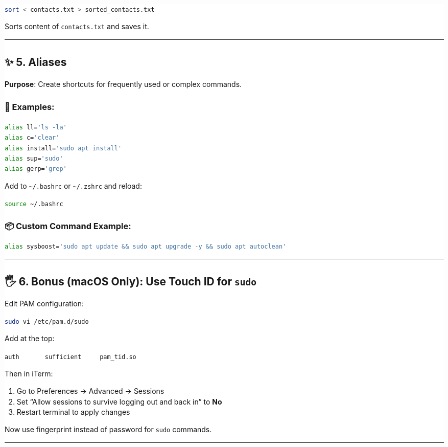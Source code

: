 ```bash
sort < contacts.txt > sorted_contacts.txt
```

Sorts content of `contacts.txt` and saves it.

---

## ✨ 5. Aliases

**Purpose**: Create shortcuts for frequently used or complex commands.

### 🔧 Examples:

```bash
alias ll='ls -la'
alias c='clear'
alias install='sudo apt install'
alias sup='sudo'
alias gerp='grep'
```

Add to `~/.bashrc` or `~/.zshrc` and reload:

```bash
source ~/.bashrc
```

### 📦 Custom Command Example:

```bash
alias sysboost='sudo apt update && sudo apt upgrade -y && sudo apt autoclean'
```

---

## 🖐 6. Bonus (macOS Only): Use Touch ID for `sudo`

Edit PAM configuration:

```bash
sudo vi /etc/pam.d/sudo
```

Add at the top:

```bash
auth       sufficient     pam_tid.so
```

Then in iTerm:

1. Go to Preferences → Advanced → Sessions
2. Set “Allow sessions to survive logging out and back in” to **No**
3. Restart terminal to apply changes

Now use fingerprint instead of password for `sudo` commands.

---